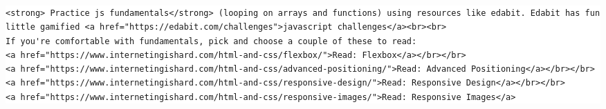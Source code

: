     <strong> Practice js fundamentals</strong> (looping on arrays and functions) using resources like edabit. Edabit has fun little gamified <a href="https://edabit.com/challenges">javascript challenges</a><br><br>
    If you're comfortable with fundamentals, pick and choose a couple of these to read:
    <a href="https://www.internetingishard.com/html-and-css/flexbox/">Read: Flexbox</a></br></br>
    <a href="https://www.internetingishard.com/html-and-css/advanced-positioning/">Read: Advanced Positioning</a></br></br>
    <a href="https://www.internetingishard.com/html-and-css/responsive-design/">Read: Responsive Design</a></br></br>
    <a href="https://www.internetingishard.com/html-and-css/responsive-images/">Read: Responsive Images</a>
  </td>
</tr>
</tbody>
</table>
